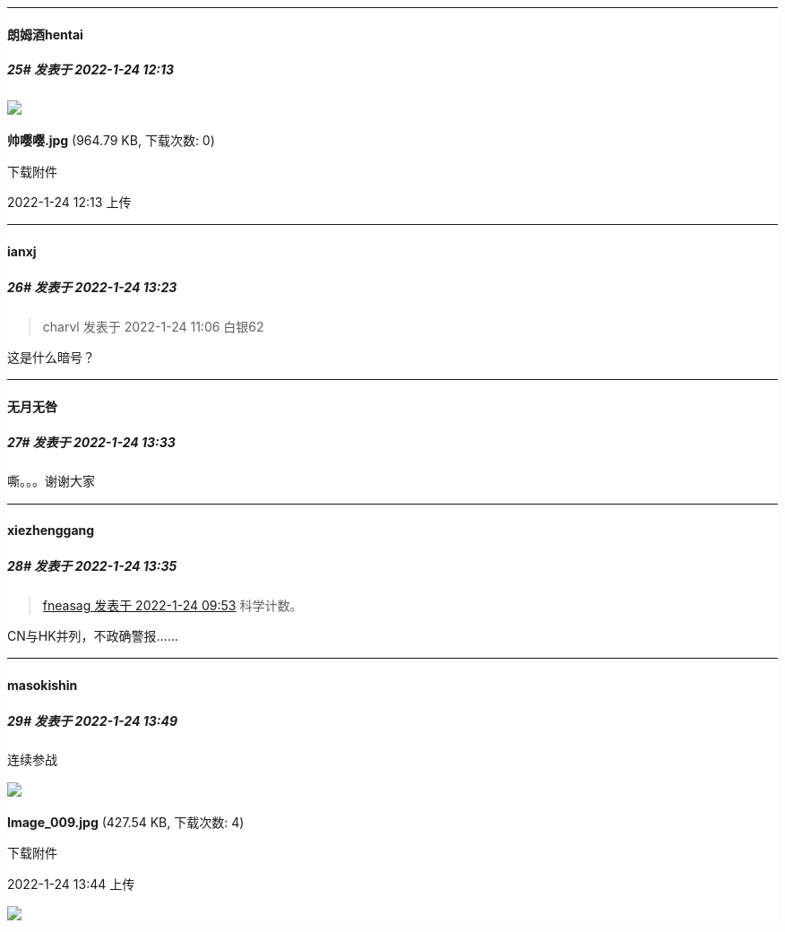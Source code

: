 *****

####  朗姆酒hentai  
##### 25#       发表于 2022-1-24 12:13

<img src="https://img.saraba1st.com/forum/202201/24/121311mel4co8ge9emjwzr.jpg" referrerpolicy="no-referrer">

<strong>帅嘤嘤.jpg</strong> (964.79 KB, 下载次数: 0)

下载附件

2022-1-24 12:13 上传

*****

####  ianxj  
##### 26#       发表于 2022-1-24 13:23

<blockquote>charvl 发表于 2022-1-24 11:06
白银62</blockquote>
这是什么暗号？

*****

####  无月无咎  
##### 27#       发表于 2022-1-24 13:33

嘶。。。谢谢大家

*****

####  xiezhenggang  
##### 28#       发表于 2022-1-24 13:35

<blockquote><a href="httphttps://bbs.saraba1st.com/2b/forum.php?mod=redirect&amp;goto=findpost&amp;pid=54408789&amp;ptid=2048981" target="_blank">fneasag 发表于 2022-1-24 09:53</a>
科学计数。</blockquote>
CN与HK并列，不政确警报……

*****

####  masokishin  
##### 29#       发表于 2022-1-24 13:49

连续参战

<img src="https://img.saraba1st.com/forum/202201/24/134421ou4euaxw66nh7t4h.jpg" referrerpolicy="no-referrer">

<strong>Image_009.jpg</strong> (427.54 KB, 下载次数: 4)

下载附件

2022-1-24 13:44 上传

<img src="https://img.saraba1st.com/forum/202201/24/134734swkkz5k7werw79to.jpg" referrerpolicy="no-referrer">
